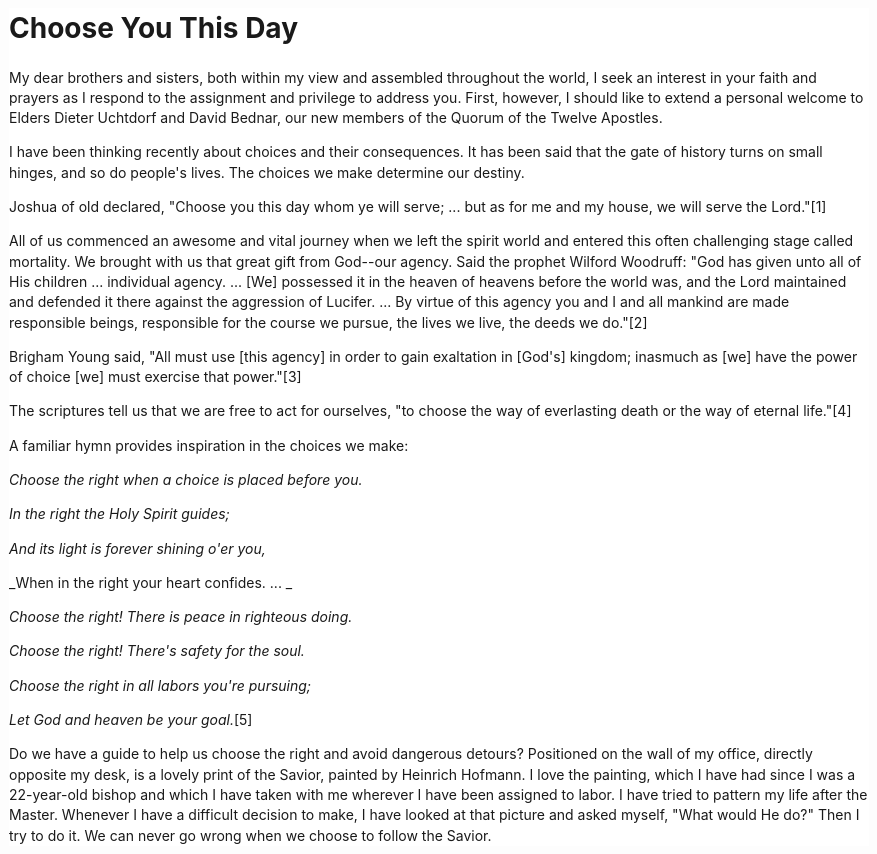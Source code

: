 # Choose You This Day

My dear brothers and sisters, both within my view and assembled throughout the
world, I seek an interest in your faith and prayers as I respond to the
assignment and privilege to address you. First, however, I should like to
extend a personal welcome to Elders Dieter Uchtdorf and David Bednar, our new
members of the Quorum of the Twelve Apostles.

I have been thinking recently about choices and their consequences. It has
been said that the gate of history turns on small hinges, and so do people's
lives. The choices we make determine our destiny.

Joshua of old declared, "Choose you this day whom ye will serve; ... but as for
me and my house, we will serve the Lord."[1]

All of us commenced an awesome and vital journey when we left the spirit world
and entered this often challenging stage called mortality. We brought with us
that great gift from God--our agency. Said the prophet Wilford Woodruff: "God
has given unto all of His children ... individual agency. ... [We] possessed it in
the heaven of heavens before the world was, and the Lord maintained and
defended it there against the aggression of Lucifer. ... By virtue of this
agency you and I and all mankind are made responsible beings, responsible for
the course we pursue, the lives we live, the deeds we do."[2]

Brigham Young said, "All must use [this agency] in order to gain exaltation in
[God's] kingdom; inasmuch as [we] have the power of choice [we] must exercise
that power."[3]

The scriptures tell us that we are free to act for ourselves, "to choose the
way of everlasting death or the way of eternal life."[4]

A familiar hymn provides inspiration in the choices we make:

_Choose the right when a choice is placed before you._

_In the right the Holy Spirit guides;_

_And its light is forever shining o'er you,_

_When in the right your heart confides. ... _

_Choose the right! There is peace in righteous doing._

_Choose the right! There's safety for the soul._

_Choose the right in all labors you're pursuing;_

_Let God and heaven be your goal._[5]

Do we have a guide to help us choose the right and avoid dangerous detours?
Positioned on the wall of my office, directly opposite my desk, is a lovely
print of the Savior, painted by Heinrich Hofmann. I love the painting, which I
have had since I was a 22-year-old bishop and which I have taken with me
wherever I have been assigned to labor. I have tried to pattern my life after
the Master. Whenever I have a difficult decision to make, I have looked at
that picture and asked myself, "What would He do?" Then I try to do it. We can
never go wrong when we choose to follow the Savior.
